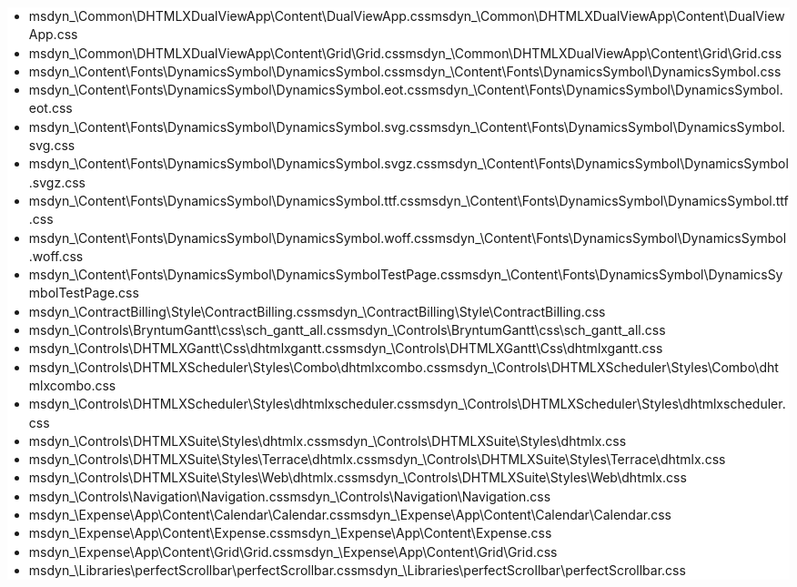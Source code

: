 - <span data-ttu-id="0bd7d-111">msdyn\_\\Common\\DHTMLXDualViewApp\\Content\\DualViewApp.css</span><span class="sxs-lookup"><span data-stu-id="0bd7d-111">msdyn\_\\Common\\DHTMLXDualViewApp\\Content\\DualViewApp.css</span></span>
- <span data-ttu-id="0bd7d-112">msdyn\_\\Common\\DHTMLXDualViewApp\\Content\\Grid\\Grid.css</span><span class="sxs-lookup"><span data-stu-id="0bd7d-112">msdyn\_\\Common\\DHTMLXDualViewApp\\Content\\Grid\\Grid.css</span></span>
- <span data-ttu-id="0bd7d-113">msdyn\_\\Content\\Fonts\\DynamicsSymbol\\DynamicsSymbol.css</span><span class="sxs-lookup"><span data-stu-id="0bd7d-113">msdyn\_\\Content\\Fonts\\DynamicsSymbol\\DynamicsSymbol.css</span></span>
- <span data-ttu-id="0bd7d-114">msdyn\_\\Content\\Fonts\\DynamicsSymbol\\DynamicsSymbol.eot.css</span><span class="sxs-lookup"><span data-stu-id="0bd7d-114">msdyn\_\\Content\\Fonts\\DynamicsSymbol\\DynamicsSymbol.eot.css</span></span>
- <span data-ttu-id="0bd7d-115">msdyn\_\\Content\\Fonts\\DynamicsSymbol\\DynamicsSymbol.svg.css</span><span class="sxs-lookup"><span data-stu-id="0bd7d-115">msdyn\_\\Content\\Fonts\\DynamicsSymbol\\DynamicsSymbol.svg.css</span></span>
- <span data-ttu-id="0bd7d-116">msdyn\_\\Content\\Fonts\\DynamicsSymbol\\DynamicsSymbol.svgz.css</span><span class="sxs-lookup"><span data-stu-id="0bd7d-116">msdyn\_\\Content\\Fonts\\DynamicsSymbol\\DynamicsSymbol.svgz.css</span></span>
- <span data-ttu-id="0bd7d-117">msdyn\_\\Content\\Fonts\\DynamicsSymbol\\DynamicsSymbol.ttf.css</span><span class="sxs-lookup"><span data-stu-id="0bd7d-117">msdyn\_\\Content\\Fonts\\DynamicsSymbol\\DynamicsSymbol.ttf.css</span></span>
- <span data-ttu-id="0bd7d-118">msdyn\_\\Content\\Fonts\\DynamicsSymbol\\DynamicsSymbol.woff.css</span><span class="sxs-lookup"><span data-stu-id="0bd7d-118">msdyn\_\\Content\\Fonts\\DynamicsSymbol\\DynamicsSymbol.woff.css</span></span>
- <span data-ttu-id="0bd7d-119">msdyn\_\\Content\\Fonts\\DynamicsSymbol\\DynamicsSymbolTestPage.css</span><span class="sxs-lookup"><span data-stu-id="0bd7d-119">msdyn\_\\Content\\Fonts\\DynamicsSymbol\\DynamicsSymbolTestPage.css</span></span>
- <span data-ttu-id="0bd7d-120">msdyn\_\\ContractBilling\\Style\\ContractBilling.css</span><span class="sxs-lookup"><span data-stu-id="0bd7d-120">msdyn\_\\ContractBilling\\Style\\ContractBilling.css</span></span>
- <span data-ttu-id="0bd7d-121">msdyn\_\\Controls\\BryntumGantt\\css\\sch\_gantt\_all.css</span><span class="sxs-lookup"><span data-stu-id="0bd7d-121">msdyn\_\\Controls\\BryntumGantt\\css\\sch\_gantt\_all.css</span></span>
- <span data-ttu-id="0bd7d-122">msdyn\_\\Controls\\DHTMLXGantt\\Css\\dhtmlxgantt.css</span><span class="sxs-lookup"><span data-stu-id="0bd7d-122">msdyn\_\\Controls\\DHTMLXGantt\\Css\\dhtmlxgantt.css</span></span>
- <span data-ttu-id="0bd7d-123">msdyn\_\\Controls\\DHTMLXScheduler\\Styles\\Combo\\dhtmlxcombo.css</span><span class="sxs-lookup"><span data-stu-id="0bd7d-123">msdyn\_\\Controls\\DHTMLXScheduler\\Styles\\Combo\\dhtmlxcombo.css</span></span>
- <span data-ttu-id="0bd7d-124">msdyn\_\\Controls\\DHTMLXScheduler\\Styles\\dhtmlxscheduler.css</span><span class="sxs-lookup"><span data-stu-id="0bd7d-124">msdyn\_\\Controls\\DHTMLXScheduler\\Styles\\dhtmlxscheduler.css</span></span>
- <span data-ttu-id="0bd7d-125">msdyn\_\\Controls\\DHTMLXSuite\\Styles\\dhtmlx.css</span><span class="sxs-lookup"><span data-stu-id="0bd7d-125">msdyn\_\\Controls\\DHTMLXSuite\\Styles\\dhtmlx.css</span></span>
- <span data-ttu-id="0bd7d-126">msdyn\_\\Controls\\DHTMLXSuite\\Styles\\Terrace\\dhtmlx.css</span><span class="sxs-lookup"><span data-stu-id="0bd7d-126">msdyn\_\\Controls\\DHTMLXSuite\\Styles\\Terrace\\dhtmlx.css</span></span>
- <span data-ttu-id="0bd7d-127">msdyn\_\\Controls\\DHTMLXSuite\\Styles\\Web\\dhtmlx.css</span><span class="sxs-lookup"><span data-stu-id="0bd7d-127">msdyn\_\\Controls\\DHTMLXSuite\\Styles\\Web\\dhtmlx.css</span></span>
- <span data-ttu-id="0bd7d-128">msdyn\_\\Controls\\Navigation\\Navigation.css</span><span class="sxs-lookup"><span data-stu-id="0bd7d-128">msdyn\_\\Controls\\Navigation\\Navigation.css</span></span>
- <span data-ttu-id="0bd7d-129">msdyn\_\\Expense\\App\\Content\\Calendar\\Calendar.css</span><span class="sxs-lookup"><span data-stu-id="0bd7d-129">msdyn\_\\Expense\\App\\Content\\Calendar\\Calendar.css</span></span>
- <span data-ttu-id="0bd7d-130">msdyn\_\\Expense\\App\\Content\\Expense.css</span><span class="sxs-lookup"><span data-stu-id="0bd7d-130">msdyn\_\\Expense\\App\\Content\\Expense.css</span></span>
- <span data-ttu-id="0bd7d-131">msdyn\_\\Expense\\App\\Content\\Grid\\Grid.css</span><span class="sxs-lookup"><span data-stu-id="0bd7d-131">msdyn\_\\Expense\\App\\Content\\Grid\\Grid.css</span></span>
- <span data-ttu-id="0bd7d-132">msdyn\_\\Libraries\\perfectScrollbar\\perfectScrollbar.css</span><span class="sxs-lookup"><span data-stu-id="0bd7d-132">msdyn\_\\Libraries\\perfectScrollbar\\perfectScrollbar.css</span></span>
